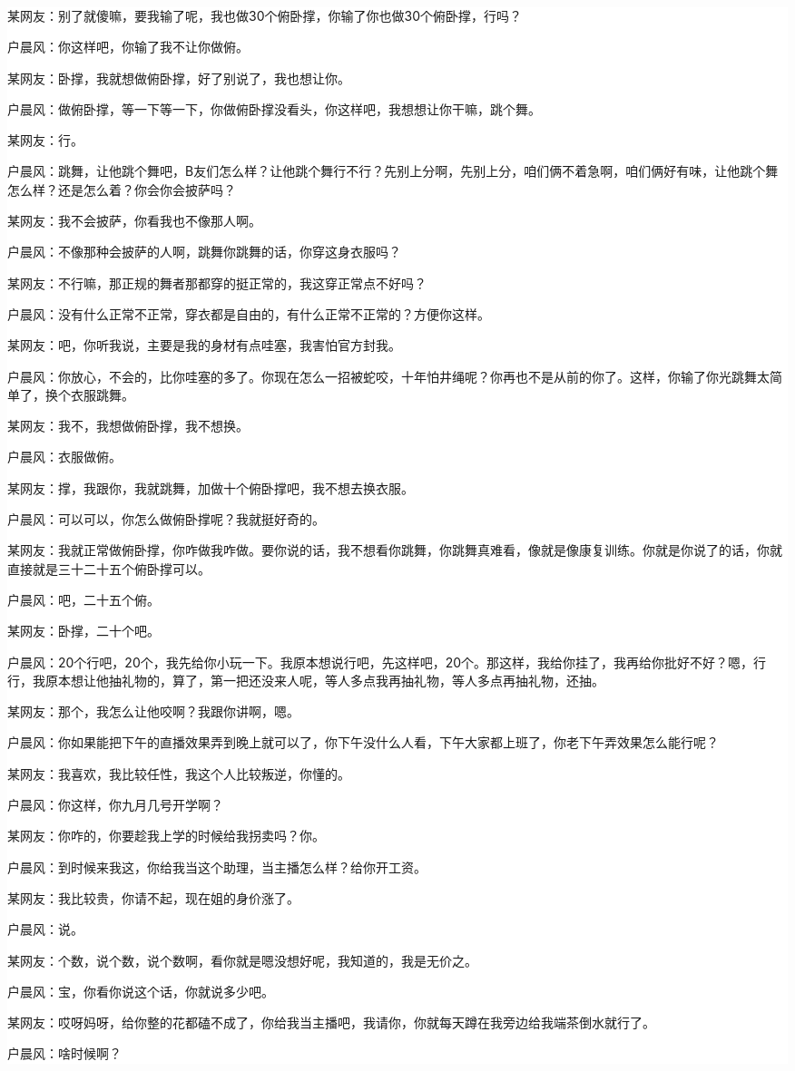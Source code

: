 某网友：别了就傻嘛，要我输了呢，我也做30个俯卧撑，你输了你也做30个俯卧撑，行吗？

户晨风：你这样吧，你输了我不让你做俯。

某网友：卧撑，我就想做俯卧撑，好了别说了，我也想让你。

户晨风：做俯卧撑，等一下等一下，你做俯卧撑没看头，你这样吧，我想想让你干嘛，跳个舞。

某网友：行。

户晨风：跳舞，让他跳个舞吧，B友们怎么样？让他跳个舞行不行？先别上分啊，先别上分，咱们俩不着急啊，咱们俩好有味，让他跳个舞怎么样？还是怎么着？你会你会披萨吗？

某网友：我不会披萨，你看我也不像那人啊。

户晨风：不像那种会披萨的人啊，跳舞你跳舞的话，你穿这身衣服吗？

某网友：不行嘛，那正规的舞者那都穿的挺正常的，我这穿正常点不好吗？

户晨风：没有什么正常不正常，穿衣都是自由的，有什么正常不正常的？方便你这样。

某网友：吧，你听我说，主要是我的身材有点哇塞，我害怕官方封我。

户晨风：你放心，不会的，比你哇塞的多了。你现在怎么一招被蛇咬，十年怕井绳呢？你再也不是从前的你了。这样，你输了你光跳舞太简单了，换个衣服跳舞。

某网友：我不，我想做俯卧撑，我不想换。

户晨风：衣服做俯。

某网友：撑，我跟你，我就跳舞，加做十个俯卧撑吧，我不想去换衣服。

户晨风：可以可以，你怎么做俯卧撑呢？我就挺好奇的。

某网友：我就正常做俯卧撑，你咋做我咋做。要你说的话，我不想看你跳舞，你跳舞真难看，像就是像康复训练。你就是你说了的话，你就直接就是三十二十五个俯卧撑可以。

户晨风：吧，二十五个俯。

某网友：卧撑，二十个吧。

户晨风：20个行吧，20个，我先给你小玩一下。我原本想说行吧，先这样吧，20个。那这样，我给你挂了，我再给你批好不好？嗯，行行，我原本想让他抽礼物的，算了，第一把还没来人呢，等人多点我再抽礼物，等人多点再抽礼物，还抽。

某网友：那个，我怎么让他咬啊？我跟你讲啊，嗯。

户晨风：你如果能把下午的直播效果弄到晚上就可以了，你下午没什么人看，下午大家都上班了，你老下午弄效果怎么能行呢？

某网友：我喜欢，我比较任性，我这个人比较叛逆，你懂的。

户晨风：你这样，你九月几号开学啊？

某网友：你咋的，你要趁我上学的时候给我拐卖吗？你。

户晨风：到时候来我这，你给我当这个助理，当主播怎么样？给你开工资。

某网友：我比较贵，你请不起，现在姐的身价涨了。

户晨风：说。

某网友：个数，说个数，说个数啊，看你就是嗯没想好呢，我知道的，我是无价之。

户晨风：宝，你看你说这个话，你就说多少吧。

某网友：哎呀妈呀，给你整的花都磕不成了，你给我当主播吧，我请你，你就每天蹲在我旁边给我端茶倒水就行了。

户晨风：啥时候啊？
